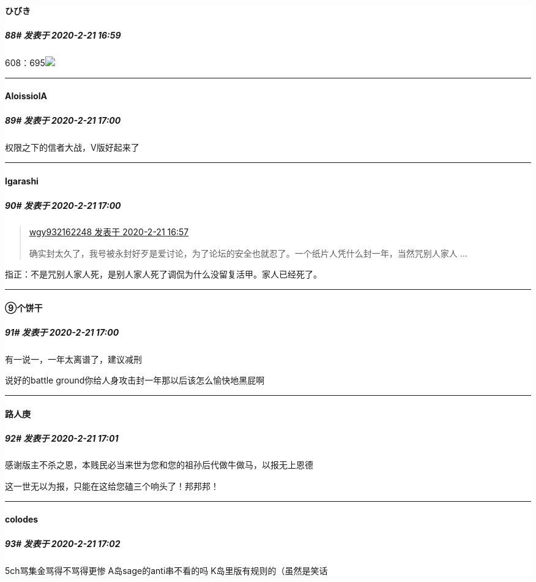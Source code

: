 ####  ひびき  
##### 88#       发表于 2020-2-21 16:59


608：695<img src="https://static.saraba1st.com/image/smiley/face2017/037.png" referrerpolicy="no-referrer">


*****

####  AloissiolA  
##### 89#       发表于 2020-2-21 17:00


权限之下的信者大战，V版好起来了


*****

####  Igarashi  
##### 90#       发表于 2020-2-21 17:00


<blockquote><a href="httphttps://bbs.saraba1st.com/2b/forum.php?mod=redirect&amp;goto=findpost&amp;pid=46481884&amp;ptid=1915012" target="_blank">wgy932162248 发表于 2020-2-21 16:57</a>

确实封太久了，我号被永封好歹是爱讨论，为了论坛的安全也就忍了。一个纸片人凭什么封一年，当然咒别人家人 ...</blockquote>
指正：不是咒别人家人死，是别人家人死了调侃为什么没留复活甲。家人已经死了。


*****

####  ⑨个饼干  
##### 91#       发表于 2020-2-21 17:00


有一说一，一年太离谱了，建议减刑

说好的battle ground你给人身攻击封一年那以后该怎么愉快地黑屁啊


*****

####  路人庚  
##### 92#       发表于 2020-2-21 17:01


感谢版主不杀之恩，本贱民必当来世为您和您的祖孙后代做牛做马，以报无上恩德

这一世无以为报，只能在这给您磕三个响头了！邦邦邦！


*****

####  colodes  
##### 93#       发表于 2020-2-21 17:02


5ch骂集金骂得不骂得更惨
A岛sage的anti串不看的吗
K岛里版有规则的（虽然是笑话
